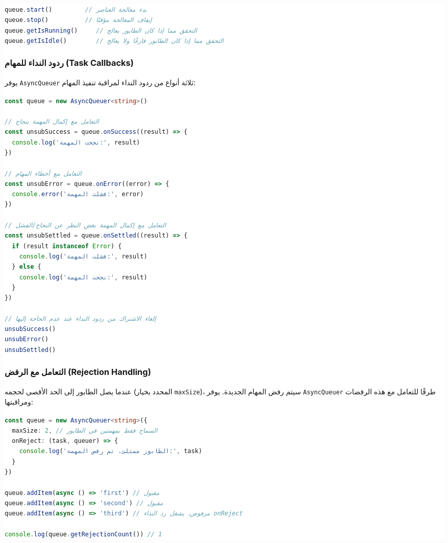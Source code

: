 ```ts
queue.start()         // بدء معالجة العناصر
queue.stop()          // إيقاف المعالجة مؤقتًا
queue.getIsRunning()     // التحقق مما إذا كان الطابور يعالج
queue.getIsIdle()        // التحقق مما إذا كان الطابور فارغًا ولا يعالج
```

### ردود النداء للمهام (Task Callbacks)

يوفر `AsyncQueuer` ثلاثة أنواع من ردود النداء لمراقبة تنفيذ المهام:

```ts
const queue = new AsyncQueuer<string>()

// التعامل مع إكمال المهمة بنجاح
const unsubSuccess = queue.onSuccess((result) => {
  console.log('نجحت المهمة:', result)
})

// التعامل مع أخطاء المهام
const unsubError = queue.onError((error) => {
  console.error('فشلت المهمة:', error)
})

// التعامل مع إكمال المهمة بغض النظر عن النجاح/الفشل
const unsubSettled = queue.onSettled((result) => {
  if (result instanceof Error) {
    console.log('فشلت المهمة:', result)
  } else {
    console.log('نجحت المهمة:', result)
  }
})

// إلغاء الاشتراك من ردود النداء عند عدم الحاجة إليها
unsubSuccess()
unsubError()
unsubSettled()
```

### التعامل مع الرفض (Rejection Handling)

عندما يصل الطابور إلى الحد الأقصى لحجمه (المحدد بخيار `maxSize`)، سيتم رفض المهام الجديدة. يوفر `AsyncQueuer` طرقًا للتعامل مع هذه الرفضات ومراقبتها:

```ts
const queue = new AsyncQueuer<string>({
  maxSize: 2, // السماح فقط بمهمتين في الطابور
  onReject: (task, queuer) => {
    console.log('الطابور ممتلئ. تم رفض المهمة:', task)
  }
})

queue.addItem(async () => 'first') // مقبول
queue.addItem(async () => 'second') // مقبول
queue.addItem(async () => 'third') // مرفوض، يشغل رد النداء onReject

console.log(queue.getRejectionCount()) // 1
```
